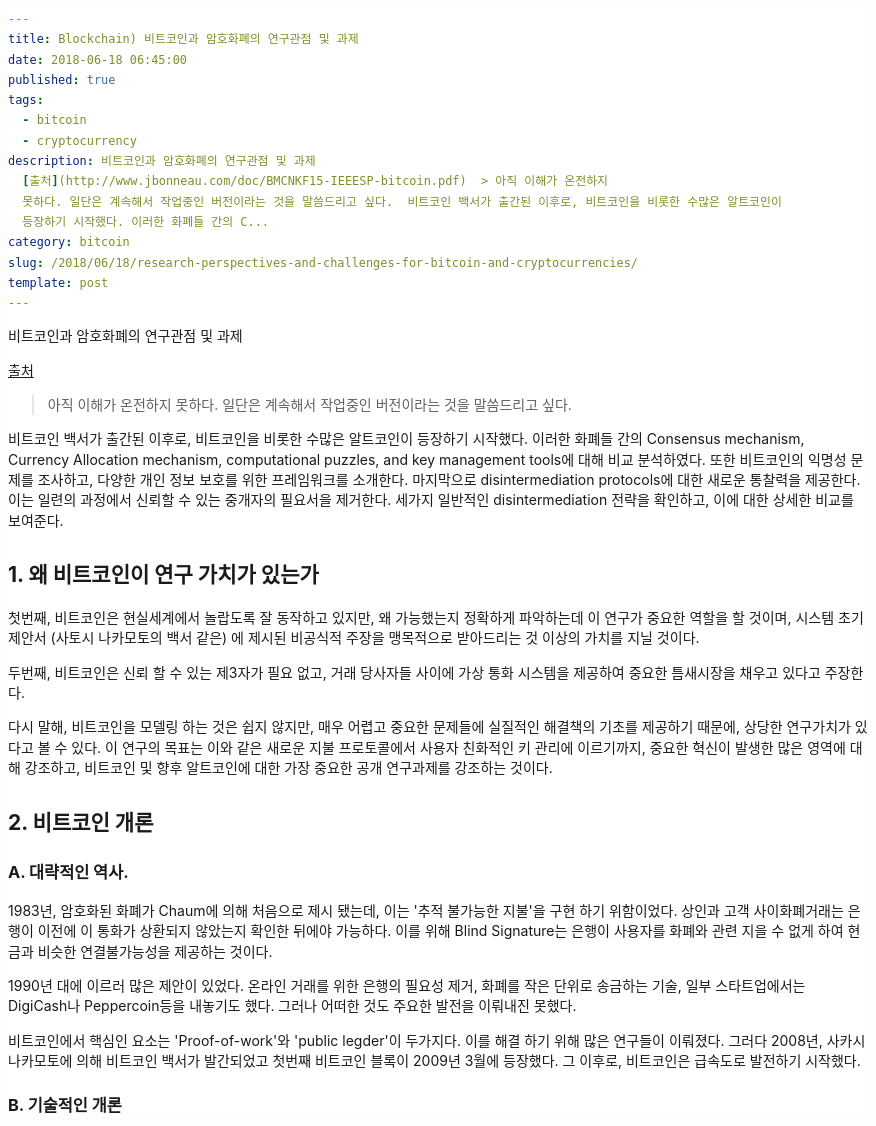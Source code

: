```yaml
---
title: Blockchain) 비트코인과 암호화폐의 연구관점 및 과제
date: 2018-06-18 06:45:00
published: true
tags:
  - bitcoin
  - cryptocurrency
description: 비트코인과 암호화폐의 연구관점 및 과제
  [출처](http://www.jbonneau.com/doc/BMCNKF15-IEEESP-bitcoin.pdf)  > 아직 이해가 온전하지
  못하다. 일단은 계속해서 작업중인 버전이라는 것을 말씀드리고 싶다.  비트코인 백서가 출간된 이후로, 비트코인을 비롯한 수많은 알트코인이
  등장하기 시작했다. 이러한 화폐들 간의 C...
category: bitcoin
slug: /2018/06/18/research-perspectives-and-challenges-for-bitcoin-and-cryptocurrencies/
template: post
---
```

비트코인과 암호화폐의 연구관점 및 과제

[출처](http://www.jbonneau.com/doc/BMCNKF15-IEEESP-bitcoin.pdf)

> 아직 이해가 온전하지 못하다. 일단은 계속해서 작업중인 버전이라는 것을 말씀드리고 싶다.

비트코인 백서가 출간된 이후로, 비트코인을 비롯한 수많은 알트코인이 등장하기 시작했다. 이러한 화폐들 간의 Consensus mechanism, Currency Allocation mechanism, computational puzzles, and key management tools에 대해 비교 분석하였다. 또한 비트코인의 익명성 문제를 조사하고, 다양한 개인 정보 보호를 위한 프레임워크를 소개한다. 마지막으로 disintermediation protocols에 대한 새로운 통찰력을 제공한다. 이는 일련의 과정에서 신뢰할 수 있는 중개자의 필요서을 제거한다. 세가지 일반적인 disintermediation 전략을 확인하고, 이에 대한 상세한 비교를 보여준다.


## 1. 왜 비트코인이 연구 가치가 있는가

첫번째, 비트코인은 현실세계에서 놀랍도록 잘 동작하고 있지만, 왜 가능했는지 정확하게 파악하는데 이 연구가 중요한 역할을 할 것이며, 시스템 초기 제안서 (사토시 나카모토의 백서 같은) 에 제시된 비공식적 주장을 맹목적으로 받아드리는 것 이상의 가치를 지닐 것이다.

두번째, 비트코인은 신뢰 할 수 있는 제3자가 필요 없고, 거래 당사자들 사이에 가상 통화 시스템을 제공하여 중요한 틈새시장을 채우고 있다고 주장한다.

다시 말해, 비트코인을 모델링 하는 것은 쉽지 않지만, 매우 어렵고 중요한 문제들에 실질적인 해결책의 기초를 제공하기 때문에, 상당한 연구가치가 있다고 볼 수 있다.
이 연구의 목표는 이와 같은 새로운 지불 프로토콜에서 사용자 친화적인 키 관리에 이르기까지, 중요한 혁신이 발생한 많은 영역에 대해 강조하고, 비트코인 및 향후 알트코인에 대한 가장 중요한 공개 연구과제를 강조하는 것이다.

## 2. 비트코인 개론

### A. 대략적인 역사.

1983년, 암호화된 화폐가 Chaum에 의해 처음으로 제시 됐는데, 이는 '추적 불가능한 지불'을 구현 하기 위함이었다. 상인과 고객 사이화폐거래는 은행이 이전에 이 통화가 상환되지 않았는지 확인한 뒤에야 가능하다. 이를 위해 Blind Signature는 은행이 사용자를 화폐와 관련 지을 수 없게 하여 현금과 비슷한 연결불가능성을 제공하는 것이다.

1990년 대에 이르러 많은 제안이 있었다. 온라인 거래를 위한 은행의 필요성 제거, 화폐를 작은 단위로 송금하는 기술, 일부 스타트업에서는 DigiCash나 Peppercoin등을 내놓기도 했다. 그러나 어떠한 것도 주요한 발전을 이뤄내진 못했다.

비트코인에서 핵심인 요소는 'Proof-of-work'와 'public legder'이 두가지다. 이를 해결 하기 위해 많은 연구들이 이뤄졌다. 그러다 2008년, 사카시 나카모토에 의해 비트코인 백서가 발간되었고 첫번째 비트코인 블록이 2009년 3월에 등장했다. 그 이후로, 비트코인은 급속도로 발전하기 시작했다.

### B. 기술적인 개론
